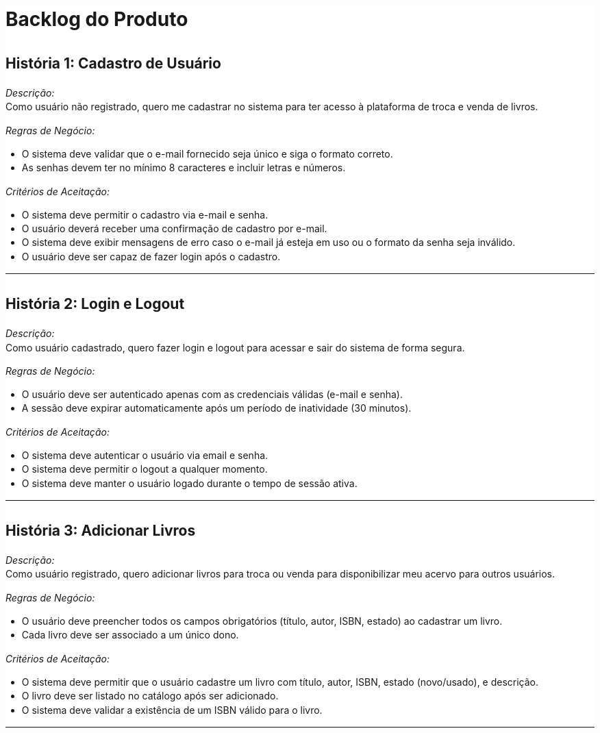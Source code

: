 # Backlog do Produto

## História 1: Cadastro de Usuário
*Descrição:*  
Como usuário não registrado, quero me cadastrar no sistema para ter acesso à plataforma de troca e venda de livros.

*Regras de Negócio:*  
- O sistema deve validar que o e-mail fornecido seja único e siga o formato correto.  
- As senhas devem ter no mínimo 8 caracteres e incluir letras e números.

*Critérios de Aceitação:*  
- O sistema deve permitir o cadastro via e-mail e senha.  
- O usuário deverá receber uma confirmação de cadastro por e-mail.  
- O sistema deve exibir mensagens de erro caso o e-mail já esteja em uso ou o formato da senha seja inválido.  
- O usuário deve ser capaz de fazer login após o cadastro.

---

## História 2: Login e Logout
*Descrição:*  
Como usuário cadastrado, quero fazer login e logout para acessar e sair do sistema de forma segura.

*Regras de Negócio:*  
- O usuário deve ser autenticado apenas com as credenciais válidas (e-mail e senha).  
- A sessão deve expirar automaticamente após um período de inatividade (30 minutos).

*Critérios de Aceitação:*  
- O sistema deve autenticar o usuário via email e senha.  
- O sistema deve permitir o logout a qualquer momento.  
- O sistema deve manter o usuário logado durante o tempo de sessão ativa.

---

## História 3: Adicionar Livros
*Descrição:*  
Como usuário registrado, quero adicionar livros para troca ou venda para disponibilizar meu acervo para outros usuários.

*Regras de Negócio:*  
- O usuário deve preencher todos os campos obrigatórios (título, autor, ISBN, estado) ao cadastrar um livro.  
- Cada livro deve ser associado a um único dono.

*Critérios de Aceitação:*  
- O sistema deve permitir que o usuário cadastre um livro com título, autor, ISBN, estado (novo/usado), e descrição.  
- O livro deve ser listado no catálogo após ser adicionado.  
- O sistema deve validar a existência de um ISBN válido para o livro.

---
